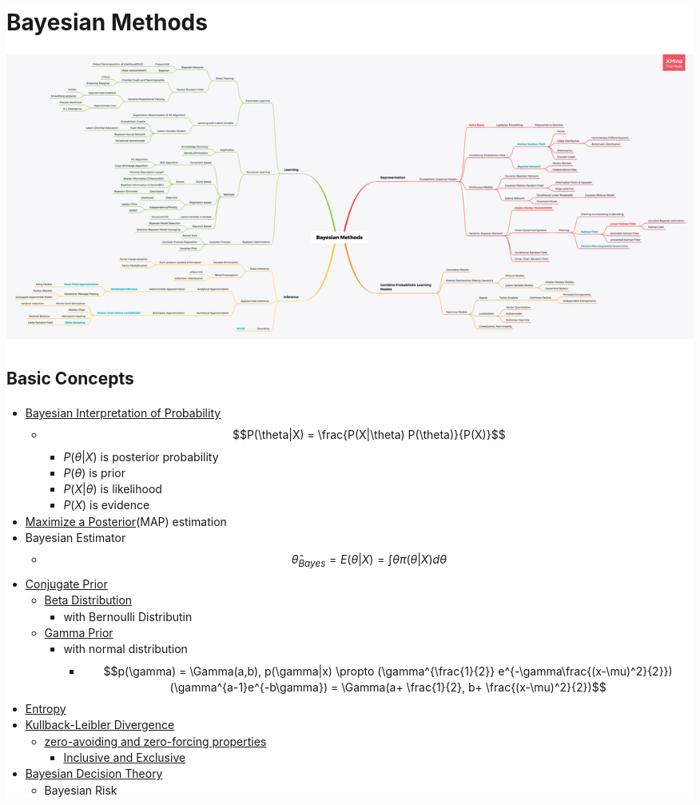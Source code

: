 # Bayesian Methods

![image](./assets/Bayesian-Methods.png)

## Basic Concepts

* [Bayesian Interpretation of Probability](https://en.wikipedia.org/wiki/Bayesian_probability)
  * $$P(\theta|X) = \frac{P(X|\theta) P(\theta)}{P(X)}$$
    * $P(\theta|X)$ is posterior probability
    * $P(\theta)$ is prior
    * $P(X|\theta)$ is likelihood
    * $P(X)$ is evidence
* [Maximize a Posterior](https://en.wikipedia.org/wiki/Maximum_a_posteriori_estimation)\(MAP\) estimation
* Bayesian Estimator
  * $$\hat{\theta}_{Bayes} = E(\theta | X) = \int \theta \pi(\theta |X ) d\theta$$
* [Conjugate Prior](https://en.wikipedia.org/wiki/Conjugate_prior) 
  * [Beta Distribution](https://en.wikipedia.org/wiki/Beta_distribution#Bayesian_inference)
    * with Bernoulli Distributin
  * [Gamma Prior](https://en.wikipedia.org/wiki/Gamma_distribution#Conjugate_prior)
    * with normal distribution
      * $$p(\gamma)  = \Gamma(a,b), p(\gamma|x) \propto (\gamma^{\frac{1}{2}} e^{-\gamma\frac{(x-\mu)^2}{2}})(\gamma^{a-1}e^{-b\gamma}) = \Gamma(a+ \frac{1}{2}, b+ \frac{(x-\mu)^2}{2})$$
* [Entropy](https://en.wikipedia.org/wiki/Entropy_%28information_theory%29)
* [Kullback-Leibler Divergence](https://en.wikipedia.org/wiki/Kullback–Leibler_divergence)
  * [zero-avoiding and zero-forcing properties](https://wiseodd.github.io/techblog/2016/12/21/forward-reverse-kl/)
    * [Inclusive and Exclusive](https://timvieira.github.io/blog/post/2014/10/06/kl-divergence-as-an-objective-function/)
* [Bayesian Decision Theory](https://www.cc.gatech.edu/~hic/CS7616/pdf/lecture2.pdf)
  * Bayesian Risk
